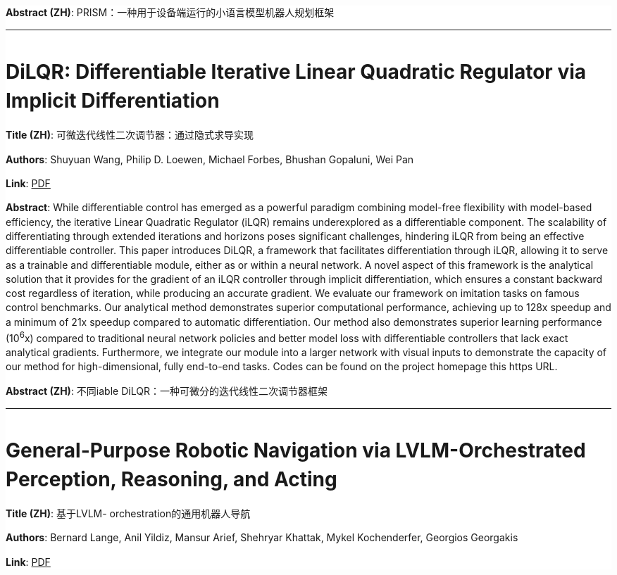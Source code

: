**Abstract (ZH)**: PRISM：一种用于设备端运行的小语言模型机器人规划框架 

---
# DiLQR: Differentiable Iterative Linear Quadratic Regulator via Implicit Differentiation 

**Title (ZH)**: 可微迭代线性二次调节器：通过隐式求导实现 

**Authors**: Shuyuan Wang, Philip D. Loewen, Michael Forbes, Bhushan Gopaluni, Wei Pan  

**Link**: [PDF](https://arxiv.org/pdf/2506.17473)  

**Abstract**: While differentiable control has emerged as a powerful paradigm combining model-free flexibility with model-based efficiency, the iterative Linear Quadratic Regulator (iLQR) remains underexplored as a differentiable component. The scalability of differentiating through extended iterations and horizons poses significant challenges, hindering iLQR from being an effective differentiable controller. This paper introduces DiLQR, a framework that facilitates differentiation through iLQR, allowing it to serve as a trainable and differentiable module, either as or within a neural network. A novel aspect of this framework is the analytical solution that it provides for the gradient of an iLQR controller through implicit differentiation, which ensures a constant backward cost regardless of iteration, while producing an accurate gradient. We evaluate our framework on imitation tasks on famous control benchmarks. Our analytical method demonstrates superior computational performance, achieving up to 128x speedup and a minimum of 21x speedup compared to automatic differentiation. Our method also demonstrates superior learning performance ($10^6$x) compared to traditional neural network policies and better model loss with differentiable controllers that lack exact analytical gradients. Furthermore, we integrate our module into a larger network with visual inputs to demonstrate the capacity of our method for high-dimensional, fully end-to-end tasks. Codes can be found on the project homepage this https URL. 

**Abstract (ZH)**: 不同iable DiLQR：一种可微分的迭代线性二次调节器框架 

---
# General-Purpose Robotic Navigation via LVLM-Orchestrated Perception, Reasoning, and Acting 

**Title (ZH)**: 基于LVLM- orchestration的通用机器人导航 

**Authors**: Bernard Lange, Anil Yildiz, Mansur Arief, Shehryar Khattak, Mykel Kochenderfer, Georgios Georgakis  

**Link**: [PDF](https://arxiv.org/pdf/2506.17462)  

